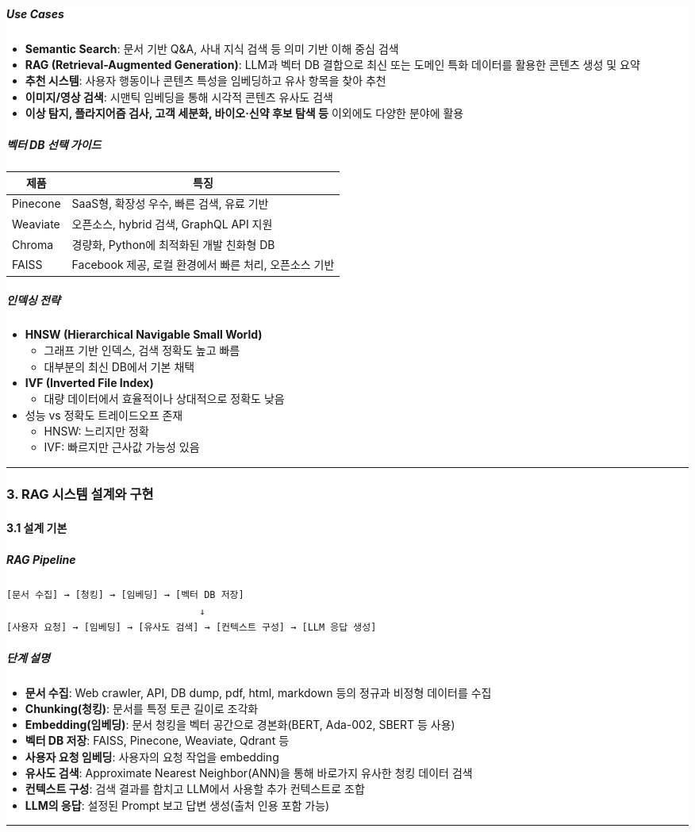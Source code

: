 ##### Use Cases

- **Semantic Search**: 문서 기반 Q&A, 사내 지식 검색 등 의미 기반 이해 중심 검색
- **RAG (Retrieval-Augmented Generation)**: LLM과 벡터 DB 결합으로 최신 또는 도메인 특화 데이터를 활용한 콘텐츠 생성 및 요약
- **추천 시스템**: 사용자 행동이나 콘텐츠 특성을 임베딩하고 유사 항목을 찾아 추천
- **이미지/영상 검색**: 시맨틱 임베딩을 통해 시각적 콘텐츠 유사도 검색
- **이상 탐지, 플라지어즘 검사, 고객 세분화, 바이오·신약 후보 탐색 등** 이외에도 다양한 분야에 활용

##### 벡터 DB 선택 가이드

| 제품     | 특징                                                  |
| -------- | ----------------------------------------------------- |
| Pinecone | SaaS형, 확장성 우수, 빠른 검색, 유료 기반             |
| Weaviate | 오픈소스, hybrid 검색, GraphQL API 지원               |
| Chroma   | 경량화, Python에 최적화된 개발 친화형 DB              |
| FAISS    | Facebook 제공, 로컬 환경에서 빠른 처리, 오픈소스 기반 |

##### 인덱싱 전략

- **HNSW (Hierarchical Navigable Small World)**
  - 그래프 기반 인덱스, 검색 정확도 높고 빠름
  - 대부분의 최신 DB에서 기본 채택
- **IVF (Inverted File Index)**
  - 대량 데이터에서 효율적이나 상대적으로 정확도 낮음
- 성능 vs 정확도 트레이드오프 존재
  - HNSW: 느리지만 정확
  - IVF: 빠르지만 근사값 가능성 있음

---

### 3. RAG 시스템 설계와 구현

#### 3.1 설계 기본

##### RAG Pipeline

```tex
[문서 수집] → [청킹] → [임베딩] → [벡터 DB 저장]
                                  ↓
[사용자 요청] → [임베딩] → [유사도 검색] → [컨텍스트 구성] → [LLM 응답 생성]
```

##### 단계 설명

- **문서 수집**: Web crawler, API, DB dump, pdf, html, markdown 등의 정규과 비정형 데이터를 수집
- **Chunking(청킹)**: 문서를 특정 토큰 길이로 조각화
- **Embedding(임베딩)**: 문서 청킹을 벡터 공간으로 경본화(BERT, Ada-002, SBERT 등 사용)
- **벡터 DB 저장**: FAISS, Pinecone, Weaviate, Qdrant 등
- **사용자 요청 임베딩**: 사용자의 요청 작업을 embedding
- **유사도 검색**: Approximate Nearest Neighbor(ANN)을 통해 바로가지 유사한 청킹 데이터 검색
- **컨텍스트 구성**: 검색 결과를 합치고 LLM에서 사용할 추가 컨텍스트로 조합
- **LLM의 응답**: 설정된 Prompt 보고 답변 생성(출처 인용 포함 가능)

---